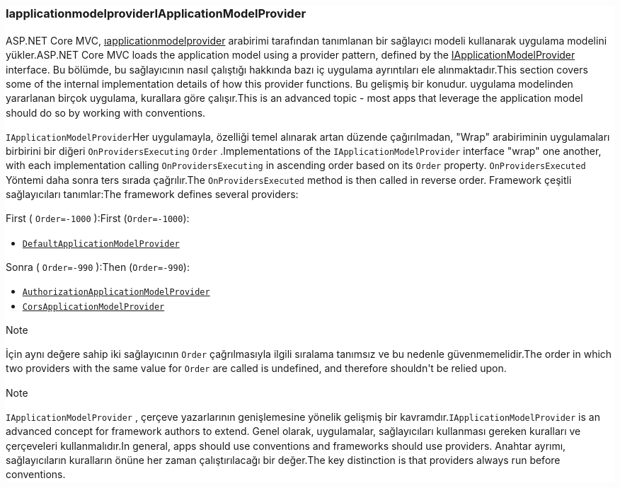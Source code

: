 ### <a name="iapplicationmodelprovider"></a><span data-ttu-id="1e67c-125">Iapplicationmodelprovider</span><span class="sxs-lookup"><span data-stu-id="1e67c-125">IApplicationModelProvider</span></span>

<span data-ttu-id="1e67c-126">ASP.NET Core MVC, [ıapplicationmodelprovider](/dotnet/api/microsoft.aspnetcore.mvc.applicationmodels.iapplicationmodelprovider) arabirimi tarafından tanımlanan bir sağlayıcı modeli kullanarak uygulama modelini yükler.</span><span class="sxs-lookup"><span data-stu-id="1e67c-126">ASP.NET Core MVC loads the application model using a provider pattern, defined by the [IApplicationModelProvider](/dotnet/api/microsoft.aspnetcore.mvc.applicationmodels.iapplicationmodelprovider) interface.</span></span> <span data-ttu-id="1e67c-127">Bu bölümde, bu sağlayıcının nasıl çalıştığı hakkında bazı iç uygulama ayrıntıları ele alınmaktadır.</span><span class="sxs-lookup"><span data-stu-id="1e67c-127">This section covers some of the internal implementation details of how this provider functions.</span></span> <span data-ttu-id="1e67c-128">Bu gelişmiş bir konudur. uygulama modelinden yararlanan birçok uygulama, kurallara göre çalışır.</span><span class="sxs-lookup"><span data-stu-id="1e67c-128">This is an advanced topic - most apps that leverage the application model should do so by working with conventions.</span></span>

<span data-ttu-id="1e67c-129">`IApplicationModelProvider`Her uygulamayla, özelliği temel alınarak artan düzende çağırılmadan, "Wrap" arabiriminin uygulamaları birbirini bir diğeri `OnProvidersExecuting` `Order` .</span><span class="sxs-lookup"><span data-stu-id="1e67c-129">Implementations of the `IApplicationModelProvider` interface "wrap" one another, with each implementation calling `OnProvidersExecuting` in ascending order based on its `Order` property.</span></span> <span data-ttu-id="1e67c-130">`OnProvidersExecuted`Yöntemi daha sonra ters sırada çağrılır.</span><span class="sxs-lookup"><span data-stu-id="1e67c-130">The `OnProvidersExecuted` method is then called in reverse order.</span></span> <span data-ttu-id="1e67c-131">Framework çeşitli sağlayıcıları tanımlar:</span><span class="sxs-lookup"><span data-stu-id="1e67c-131">The framework defines several providers:</span></span>

<span data-ttu-id="1e67c-132">First ( `Order=-1000` ):</span><span class="sxs-lookup"><span data-stu-id="1e67c-132">First (`Order=-1000`):</span></span>

* [`DefaultApplicationModelProvider`](/dotnet/api/microsoft.aspnetcore.mvc.internal.defaultapplicationmodelprovider)

<span data-ttu-id="1e67c-133">Sonra ( `Order=-990` ):</span><span class="sxs-lookup"><span data-stu-id="1e67c-133">Then (`Order=-990`):</span></span>

* [`AuthorizationApplicationModelProvider`](/dotnet/api/microsoft.aspnetcore.mvc.internal.authorizationapplicationmodelprovider)
* [`CorsApplicationModelProvider`](/dotnet/api/microsoft.aspnetcore.mvc.cors.internal.corsapplicationmodelprovider)

> [!NOTE]
> <span data-ttu-id="1e67c-134">İçin aynı değere sahip iki sağlayıcının `Order` çağrılmasıyla ilgili sıralama tanımsız ve bu nedenle güvenmemelidir.</span><span class="sxs-lookup"><span data-stu-id="1e67c-134">The order in which two providers with the same value for `Order` are called is undefined, and therefore shouldn't be relied upon.</span></span>

> [!NOTE]
> <span data-ttu-id="1e67c-135">`IApplicationModelProvider` , çerçeve yazarlarının genişlemesine yönelik gelişmiş bir kavramdır.</span><span class="sxs-lookup"><span data-stu-id="1e67c-135">`IApplicationModelProvider` is an advanced concept for framework authors to extend.</span></span> <span data-ttu-id="1e67c-136">Genel olarak, uygulamalar, sağlayıcıları kullanması gereken kuralları ve çerçeveleri kullanmalıdır.</span><span class="sxs-lookup"><span data-stu-id="1e67c-136">In general, apps should use conventions and frameworks should use providers.</span></span> <span data-ttu-id="1e67c-137">Anahtar ayrımı, sağlayıcıların kuralların önüne her zaman çalıştırılacağı bir değer.</span><span class="sxs-lookup"><span data-stu-id="1e67c-137">The key distinction is that providers always run before conventions.</span></span>
